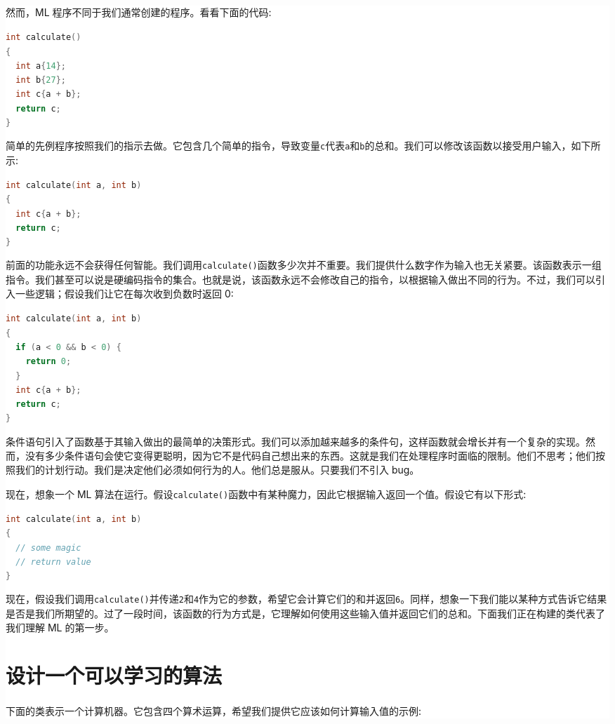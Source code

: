 然而，ML 程序不同于我们通常创建的程序。看看下面的代码:

```cpp
int calculate()
{
  int a{14};
  int b{27};
  int c{a + b};
  return c;
}
```

简单的先例程序按照我们的指示去做。它包含几个简单的指令，导致变量`c`代表`a`和`b`的总和。我们可以修改该函数以接受用户输入，如下所示:

```cpp
int calculate(int a, int b)
{
  int c{a + b};
  return c;
}
```

前面的功能永远不会获得任何智能。我们调用`calculate()`函数多少次并不重要。我们提供什么数字作为输入也无关紧要。该函数表示一组指令。我们甚至可以说是硬编码指令的集合。也就是说，该函数永远不会修改自己的指令，以根据输入做出不同的行为。不过，我们可以引入一些逻辑；假设我们让它在每次收到负数时返回 0:

```cpp
int calculate(int a, int b)
{
  if (a < 0 && b < 0) {
    return 0;
  }
  int c{a + b};
  return c;
}
```

条件语句引入了函数基于其输入做出的最简单的决策形式。我们可以添加越来越多的条件句，这样函数就会增长并有一个复杂的实现。然而，没有多少条件语句会使它变得更聪明，因为它不是代码自己想出来的东西。这就是我们在处理程序时面临的限制。他们不思考；他们按照我们的计划行动。我们是决定他们必须如何行为的人。他们总是服从。只要我们不引入 bug。

现在，想象一个 ML 算法在运行。假设`calculate()`函数中有某种魔力，因此它根据输入返回一个值。假设它有以下形式:

```cpp
int calculate(int a, int b)
{
  // some magic
  // return value 
}
```

现在，假设我们调用`calculate()`并传递`2`和`4`作为它的参数，希望它会计算它们的和并返回`6`。同样，想象一下我们能以某种方式告诉它结果是否是我们所期望的。过了一段时间，该函数的行为方式是，它理解如何使用这些输入值并返回它们的总和。下面我们正在构建的类代表了我们理解 ML 的第一步。

# 设计一个可以学习的算法

下面的类表示一个计算机器。它包含四个算术运算，希望我们提供它应该如何计算输入值的示例:
